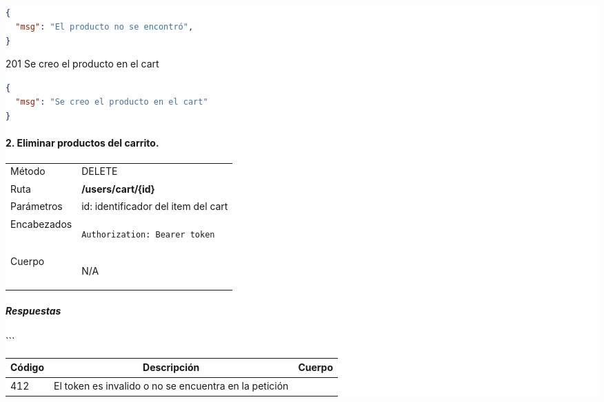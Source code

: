 ```json
{
  "msg": "El producto no se encontró",
}
```
</td>
</tr>
<tr>
<td> 201 </td>
<td>Se creo el producto en el cart</td>
<td>

```json
{
  "msg": "Se creo el producto en el cart"
}
```
</td>
</tr>
</tbody>
</table>

#### 2. Eliminar productos del carrito.

<table>
<tr>
<td> Método </td>
<td> DELETE </td>
</tr>
<tr>
<td> Ruta </td>
<td> <strong>/users/cart/{id}</strong> </td>
</tr>
<tr>
<td> Parámetros </td>
<td> id: identificador del item del cart </td>
</tr>
<tr>
<td> Encabezados </td>
<td>

```Authorization: Bearer token```
</td>
</tr>
<tr>
<td> Cuerpo </td>
<td>

N/A

</td>
</tr>
</table>

##### Respuestas

<table>
<tr>
<th> Código </th>
<th> Descripción </th>
<th> Cuerpo </th>
</tr>
<tbody>
<tr>
<td> 412 </td>
<td>El token es invalido o no se encuentra en la petición</td>
```